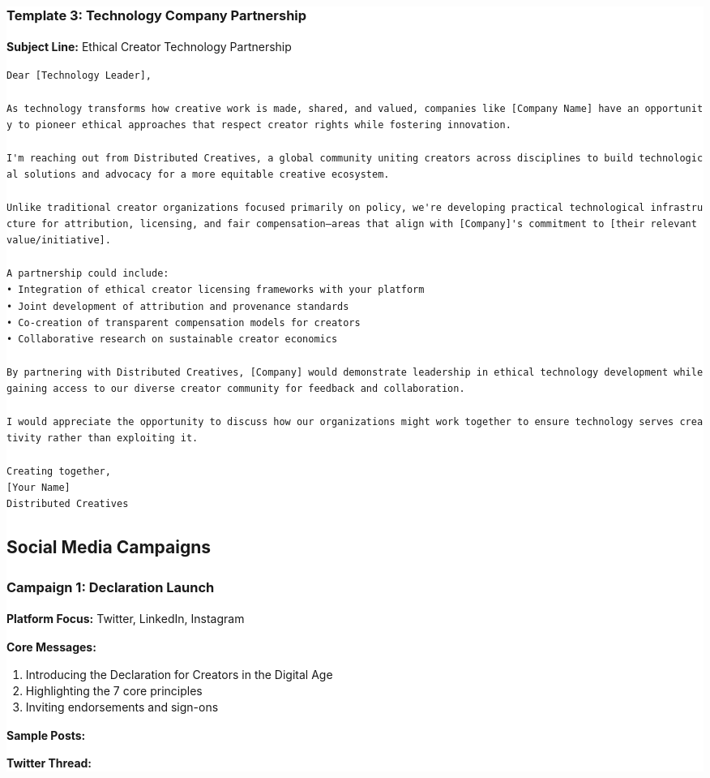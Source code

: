 ### Template 3: Technology Company Partnership

**Subject Line:** Ethical Creator Technology Partnership

```
Dear [Technology Leader],

As technology transforms how creative work is made, shared, and valued, companies like [Company Name] have an opportunity to pioneer ethical approaches that respect creator rights while fostering innovation.

I'm reaching out from Distributed Creatives, a global community uniting creators across disciplines to build technological solutions and advocacy for a more equitable creative ecosystem.

Unlike traditional creator organizations focused primarily on policy, we're developing practical technological infrastructure for attribution, licensing, and fair compensation—areas that align with [Company]'s commitment to [their relevant value/initiative].

A partnership could include:
• Integration of ethical creator licensing frameworks with your platform
• Joint development of attribution and provenance standards
• Co-creation of transparent compensation models for creators
• Collaborative research on sustainable creator economics

By partnering with Distributed Creatives, [Company] would demonstrate leadership in ethical technology development while gaining access to our diverse creator community for feedback and collaboration.

I would appreciate the opportunity to discuss how our organizations might work together to ensure technology serves creativity rather than exploiting it.

Creating together,
[Your Name]
Distributed Creatives

```

## Social Media Campaigns

### Campaign 1: Declaration Launch

**Platform Focus:** Twitter, LinkedIn, Instagram

**Core Messages:**

1. Introducing the Declaration for Creators in the Digital Age
2. Highlighting the 7 core principles
3. Inviting endorsements and sign-ons

**Sample Posts:**

**Twitter Thread:**
